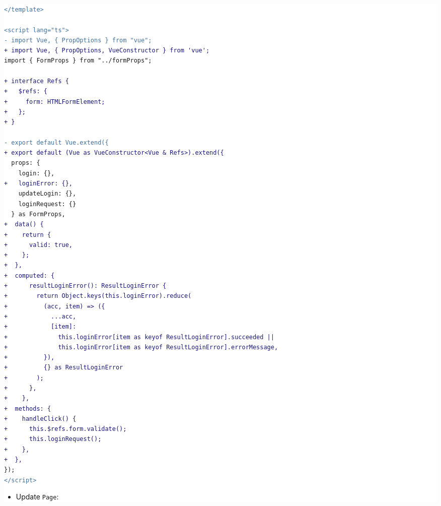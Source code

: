 ```diff
</template>

<script lang="ts">
- import Vue, { PropOptions } from "vue";
+ import Vue, { PropOptions, VueConstructor } from 'vue';
import { FormProps } from "../formProps";

+ interface Refs {
+   $refs: {
+     form: HTMLFormElement;
+   };
+ }

- export default Vue.extend({
+ export default (Vue as VueConstructor<Vue & Refs>).extend({
  props: {
    login: {},
+   loginError: {},
    updateLogin: {},
    loginRequest: {}
  } as FormProps,
+  data() {
+    return {
+      valid: true,
+    };
+  },
+  computed: {
+      resultLoginError(): ResultLoginError {
+        return Object.keys(this.loginError).reduce(
+          (acc, item) => ({
+            ...acc,
+            [item]:
+              this.loginError[item as keyof ResultLoginError].succeeded ||
+              this.loginError[item as keyof ResultLoginError].errorMessage,
+          }),
+          {} as ResultLoginError
+        );
+      },
+    },
+  methods: {
+    handleClick() {
+      this.$refs.form.validate();
+      this.loginRequest();
+    },
+  },
});
</script>

```

- Update `Page`:
